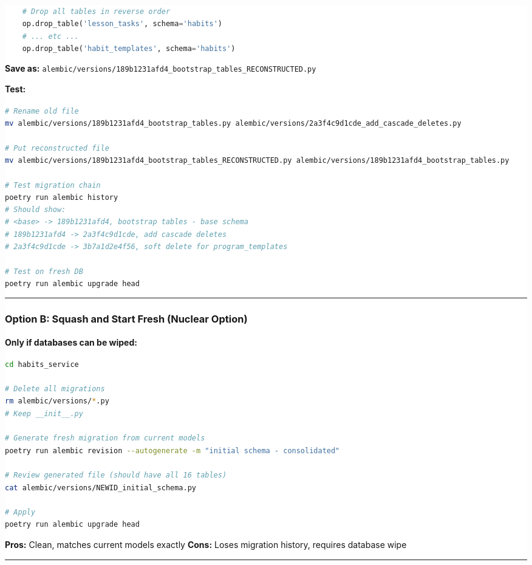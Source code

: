 ```python
    # Drop all tables in reverse order
    op.drop_table('lesson_tasks', schema='habits')
    # ... etc ...
    op.drop_table('habit_templates', schema='habits')
```

**Save as:** `alembic/versions/189b1231afd4_bootstrap_tables_RECONSTRUCTED.py`

**Test:**
```bash
# Rename old file
mv alembic/versions/189b1231afd4_bootstrap_tables.py alembic/versions/2a3f4c9d1cde_add_cascade_deletes.py

# Put reconstructed file
mv alembic/versions/189b1231afd4_bootstrap_tables_RECONSTRUCTED.py alembic/versions/189b1231afd4_bootstrap_tables.py

# Test migration chain
poetry run alembic history
# Should show:
# <base> -> 189b1231afd4, bootstrap tables - base schema
# 189b1231afd4 -> 2a3f4c9d1cde, add cascade deletes
# 2a3f4c9d1cde -> 3b7a1d2e4f56, soft delete for program_templates

# Test on fresh DB
poetry run alembic upgrade head
```

---

### Option B: Squash and Start Fresh (Nuclear Option)

**Only if databases can be wiped:**

```bash
cd habits_service

# Delete all migrations
rm alembic/versions/*.py
# Keep __init__.py

# Generate fresh migration from current models
poetry run alembic revision --autogenerate -m "initial schema - consolidated"

# Review generated file (should have all 16 tables)
cat alembic/versions/NEWID_initial_schema.py

# Apply
poetry run alembic upgrade head
```

**Pros:** Clean, matches current models exactly
**Cons:** Loses migration history, requires database wipe

---